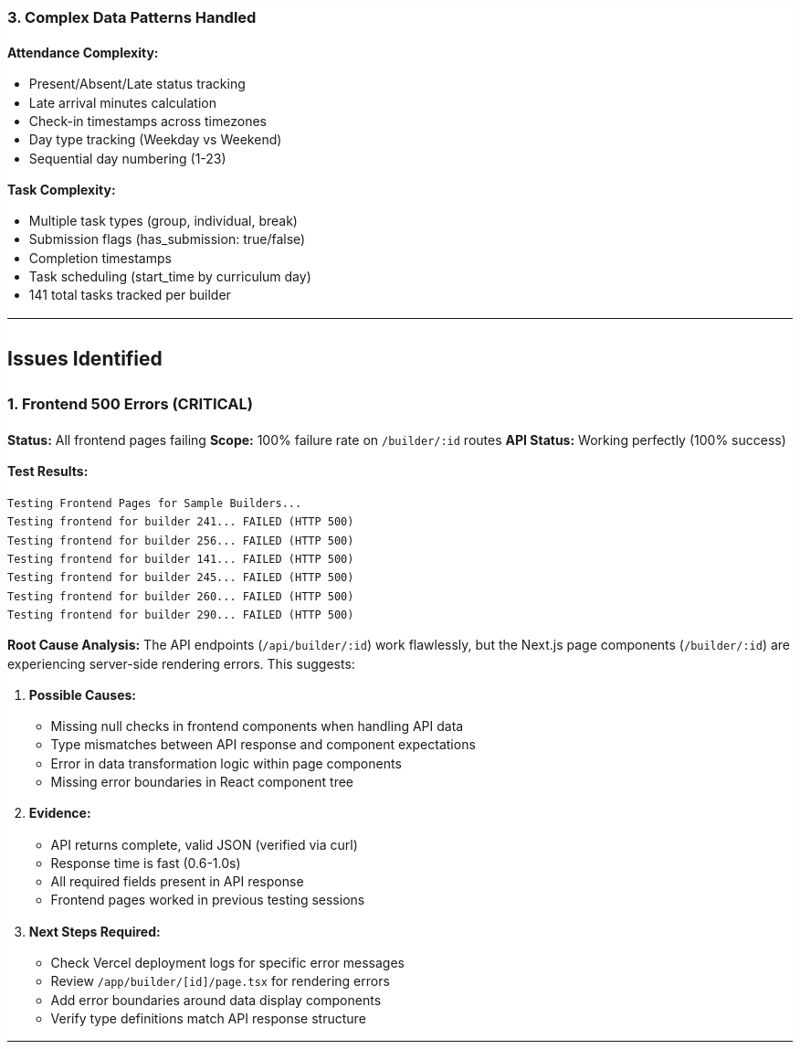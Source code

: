 ### 3. Complex Data Patterns Handled

**Attendance Complexity:**
- Present/Absent/Late status tracking
- Late arrival minutes calculation
- Check-in timestamps across timezones
- Day type tracking (Weekday vs Weekend)
- Sequential day numbering (1-23)

**Task Complexity:**
- Multiple task types (group, individual, break)
- Submission flags (has_submission: true/false)
- Completion timestamps
- Task scheduling (start_time by curriculum day)
- 141 total tasks tracked per builder

---

## Issues Identified

### 1. Frontend 500 Errors (CRITICAL)
**Status:** All frontend pages failing
**Scope:** 100% failure rate on `/builder/:id` routes
**API Status:** Working perfectly (100% success)

**Test Results:**
```
Testing Frontend Pages for Sample Builders...
Testing frontend for builder 241... FAILED (HTTP 500)
Testing frontend for builder 256... FAILED (HTTP 500)
Testing frontend for builder 141... FAILED (HTTP 500)
Testing frontend for builder 245... FAILED (HTTP 500)
Testing frontend for builder 260... FAILED (HTTP 500)
Testing frontend for builder 290... FAILED (HTTP 500)
```

**Root Cause Analysis:**
The API endpoints (`/api/builder/:id`) work flawlessly, but the Next.js page components (`/builder/:id`) are experiencing server-side rendering errors. This suggests:

1. **Possible Causes:**
   - Missing null checks in frontend components when handling API data
   - Type mismatches between API response and component expectations
   - Error in data transformation logic within page components
   - Missing error boundaries in React component tree

2. **Evidence:**
   - API returns complete, valid JSON (verified via curl)
   - Response time is fast (0.6-1.0s)
   - All required fields present in API response
   - Frontend pages worked in previous testing sessions

3. **Next Steps Required:**
   - Check Vercel deployment logs for specific error messages
   - Review `/app/builder/[id]/page.tsx` for rendering errors
   - Add error boundaries around data display components
   - Verify type definitions match API response structure

---